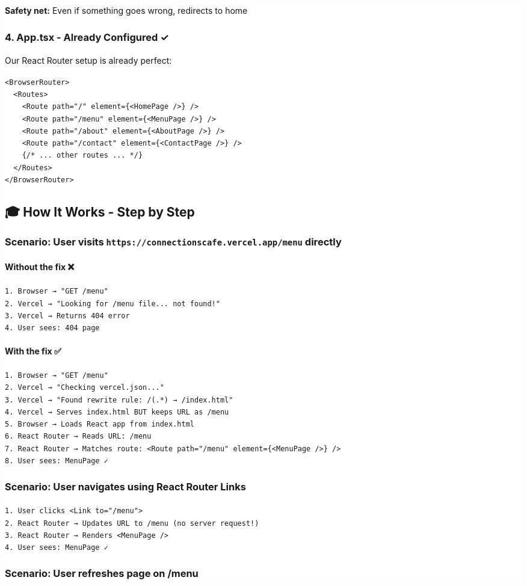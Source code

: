 **Safety net:** Even if something goes wrong, redirects to home

### 4. **App.tsx** - Already Configured ✓
Our React Router setup is already perfect:
```tsx
<BrowserRouter>
  <Routes>
    <Route path="/" element={<HomePage />} />
    <Route path="/menu" element={<MenuPage />} />
    <Route path="/about" element={<AboutPage />} />
    <Route path="/contact" element={<ContactPage />} />
    {/* ... other routes ... */}
  </Routes>
</BrowserRouter>
```

## 🎓 How It Works - Step by Step

### Scenario: User visits `https://connectionscafe.vercel.app/menu` directly

#### Without the fix ❌
```
1. Browser → "GET /menu"
2. Vercel → "Looking for /menu file... not found!"
3. Vercel → Returns 404 error
4. User sees: 404 page
```

#### With the fix ✅
```
1. Browser → "GET /menu"
2. Vercel → "Checking vercel.json..."
3. Vercel → "Found rewrite rule: /(.*) → /index.html"
4. Vercel → Serves index.html BUT keeps URL as /menu
5. Browser → Loads React app from index.html
6. React Router → Reads URL: /menu
7. React Router → Matches route: <Route path="/menu" element={<MenuPage />} />
8. User sees: MenuPage ✓
```

### Scenario: User navigates using React Router Links

```
1. User clicks <Link to="/menu">
2. React Router → Updates URL to /menu (no server request!)
3. React Router → Renders <MenuPage />
4. User sees: MenuPage ✓
```

### Scenario: User refreshes page on /menu
